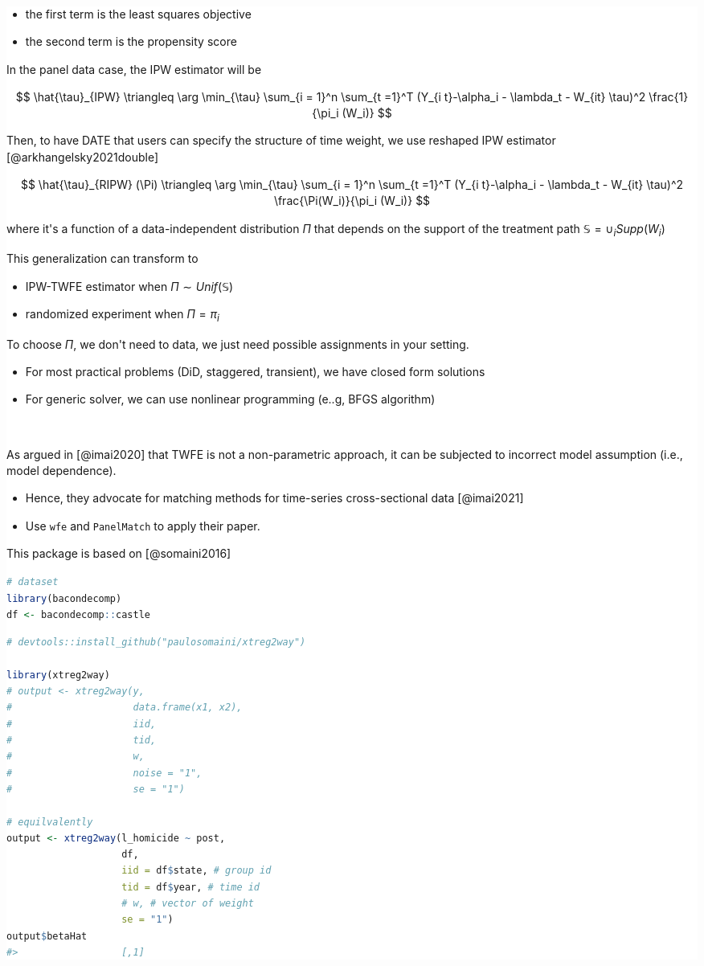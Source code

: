-   the first term is the least squares objective

-   the second term is the propensity score

In the panel data case, the IPW estimator will be

$$
\hat{\tau}_{IPW} \triangleq \arg \min_{\tau} \sum_{i = 1}^n \sum_{t =1}^T (Y_{i t}-\alpha_i - \lambda_t - W_{it} \tau)^2 \frac{1}{\pi_i (W_i)}
$$

Then, to have DATE that users can specify the structure of time weight, we use reshaped IPW estimator [@arkhangelsky2021double]

$$
\hat{\tau}_{RIPW} (\Pi) \triangleq \arg \min_{\tau} \sum_{i = 1}^n \sum_{t =1}^T (Y_{i t}-\alpha_i - \lambda_t - W_{it} \tau)^2 \frac{\Pi(W_i)}{\pi_i (W_i)}
$$

where it's a function of a data-independent distribution $\Pi$ that depends on the support of the treatment path $\mathbb{S} = \cup_i Supp(W_i)$

This generalization can transform to

-   IPW-TWFE estimator when $\Pi \sim Unif(\mathbb{S})$

-   randomized experiment when $\Pi = \pi_i$

To choose $\Pi$, we don't need to data, we just need possible assignments in your setting.

-   For most practical problems (DiD, staggered, transient), we have closed form solutions

-   For generic solver, we can use nonlinear programming (e..g, BFGS algorithm)

<br>

As argued in [@imai2020] that TWFE is not a non-parametric approach, it can be subjected to incorrect model assumption (i.e., model dependence).

-   Hence, they advocate for matching methods for time-series cross-sectional data [@imai2021]

-   Use `wfe` and `PanelMatch` to apply their paper.

This package is based on [@somaini2016]


```r
# dataset
library(bacondecomp)
df <- bacondecomp::castle
```


```r
# devtools::install_github("paulosomaini/xtreg2way")

library(xtreg2way)
# output <- xtreg2way(y,
#                     data.frame(x1, x2),
#                     iid,
#                     tid,
#                     w,
#                     noise = "1",
#                     se = "1")

# equilvalently
output <- xtreg2way(l_homicide ~ post,
                    df,
                    iid = df$state, # group id
                    tid = df$year, # time id
                    # w, # vector of weight
                    se = "1")
output$betaHat
#>                  [,1]
```